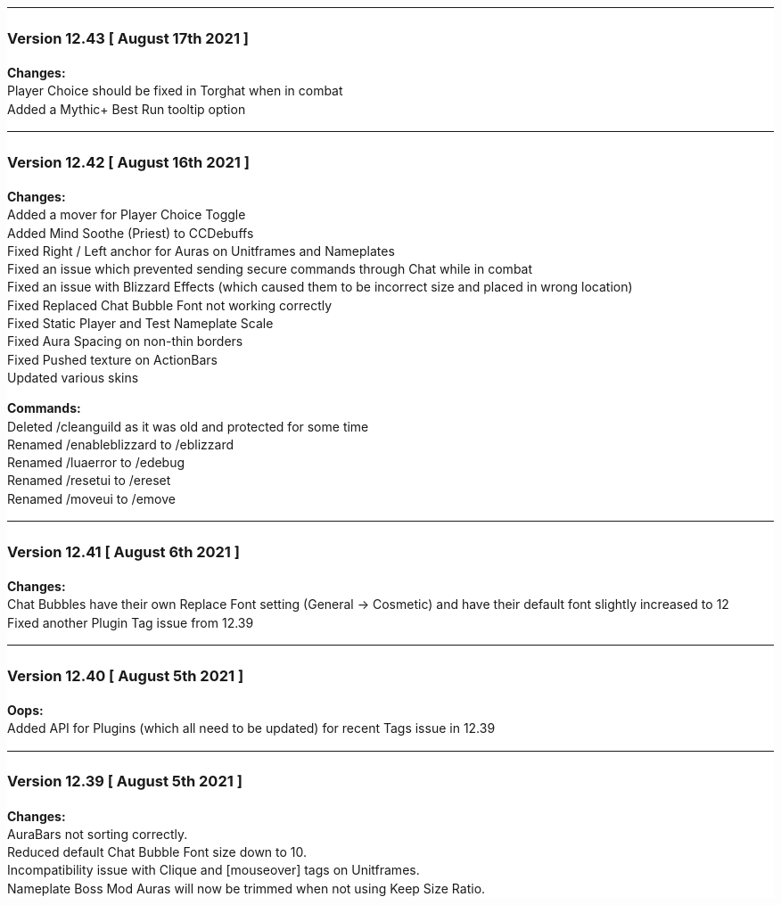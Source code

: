 ___
### Version 12.43 [ August 17th 2021 ]

**Changes:**  
Player Choice should be fixed in Torghat when in combat  
Added a Mythic+ Best Run tooltip option  

___
### Version 12.42 [ August 16th 2021 ]

**Changes:**  
Added a mover for Player Choice Toggle  
Added Mind Soothe (Priest) to CCDebuffs  
Fixed Right / Left anchor for Auras on Unitframes and Nameplates  
Fixed an issue which prevented sending secure commands through Chat while in combat  
Fixed an issue with Blizzard Effects (which caused them to be incorrect size and placed in wrong location)  
Fixed Replaced Chat Bubble Font not working correctly  
Fixed Static Player and Test Nameplate Scale  
Fixed Aura Spacing on non-thin borders  
Fixed Pushed texture on ActionBars  
Updated various skins  

**Commands:**  
Deleted /cleanguild as it was old and protected for some time  
Renamed /enableblizzard to /eblizzard  
Renamed /luaerror to /edebug  
Renamed /resetui to /ereset  
Renamed /moveui to /emove  

___
### Version 12.41 [ August 6th 2021 ]

**Changes:**  
Chat Bubbles have their own Replace Font setting (General -> Cosmetic) and have their default font slightly increased to 12  
Fixed another Plugin Tag issue from 12.39  

___
### Version 12.40 [ August 5th 2021 ]

**Oops:**  
Added API for Plugins (which all need to be updated) for recent Tags issue in 12.39  

___
### Version 12.39 [ August 5th 2021 ]

**Changes:**  
AuraBars not sorting correctly.  
Reduced default Chat Bubble Font size down to 10.  
Incompatibility issue with Clique and [mouseover] tags on Unitframes.  
Nameplate Boss Mod Auras will now be trimmed when not using Keep Size Ratio.  
